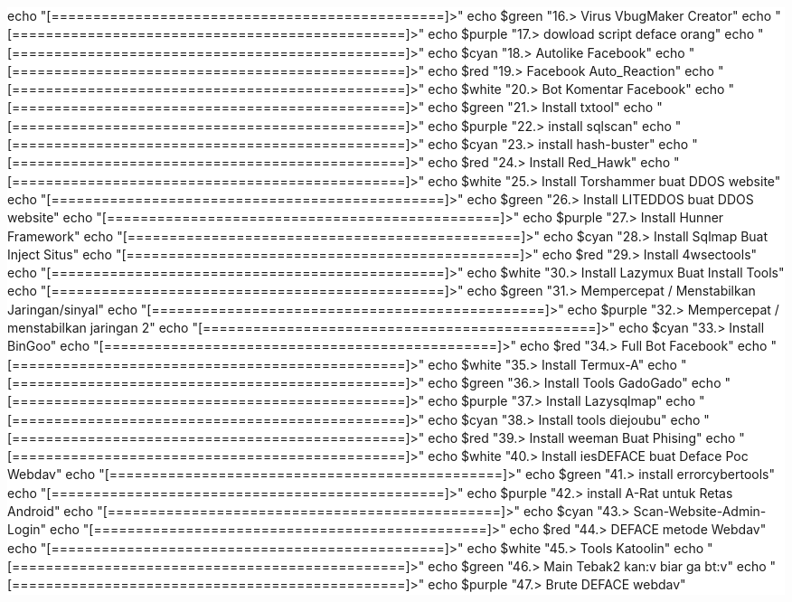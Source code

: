 echo "[===============================================]>"
echo $green "16.> Virus VbugMaker Creator"
echo "[===============================================]>"
echo $purple "17.> dowload script deface orang"
echo "[===============================================]>"
echo $cyan "18.> Autolike Facebook"
echo "[===============================================]>"
echo $red "19.> Facebook Auto_Reaction"
echo "[===============================================]>"
echo $white "20.> Bot Komentar Facebook"
echo "[===============================================]>"
echo $green "21.> Install txtool"
echo "[===============================================]>"
echo $purple "22.> install sqlscan"
echo "[===============================================]>"
echo $cyan "23.> install hash-buster"
echo "[===============================================]>"
echo $red "24.> Install Red_Hawk"
echo "[===============================================]>"
echo $white "25.> Install Torshammer buat DDOS website"
echo "[===============================================]>"
echo $green "26.> Install LITEDDOS buat DDOS website"
echo "[===============================================]>"
echo $purple "27.> Install Hunner Framework"
echo "[===============================================]>"
echo $cyan "28.> Install Sqlmap Buat Inject Situs"
echo "[===============================================]>"
echo $red "29.> Install 4wsectools"
echo "[===============================================]>"
echo $white "30.> Install Lazymux Buat Install Tools"
echo "[===============================================]>"
echo $green "31.> Mempercepat / Menstabilkan Jaringan/sinyal"
echo "[===============================================]>"
echo $purple "32.> Mempercepat / menstabilkan jaringan 2"
echo "[===============================================]>"
echo $cyan "33.> Install BinGoo"
echo "[===============================================]>"
echo $red "34.> Full Bot Facebook"
echo "[===============================================]>"
echo $white "35.> Install Termux-A"
echo "[===============================================]>"
echo $green "36.> Install Tools GadoGado"
echo "[===============================================]>"
echo $purple "37.> Install Lazysqlmap"
echo "[===============================================]>"
echo $cyan "38.> Install tools diejoubu"
echo "[===============================================]>"
echo $red "39.> Install weeman Buat Phising"
echo "[===============================================]>"
echo $white "40.> Install iesDEFACE buat Deface Poc Webdav"
echo "[===============================================]>"
echo $green "41.> install errorcybertools"
echo "[===============================================]>"
echo $purple "42.> install A-Rat untuk Retas Android"
echo "[===============================================]>"
echo $cyan "43.> Scan-Website-Admin-Login"
echo "[===============================================]>"
echo $red "44.> DEFACE metode Webdav"
echo "[===============================================]>"
echo $white "45.> Tools Katoolin"
echo "[===============================================]>"
echo $green "46.> Main Tebak2 kan:v biar ga bt:v"
echo "[===============================================]>"
echo $purple "47.> Brute DEFACE webdav"